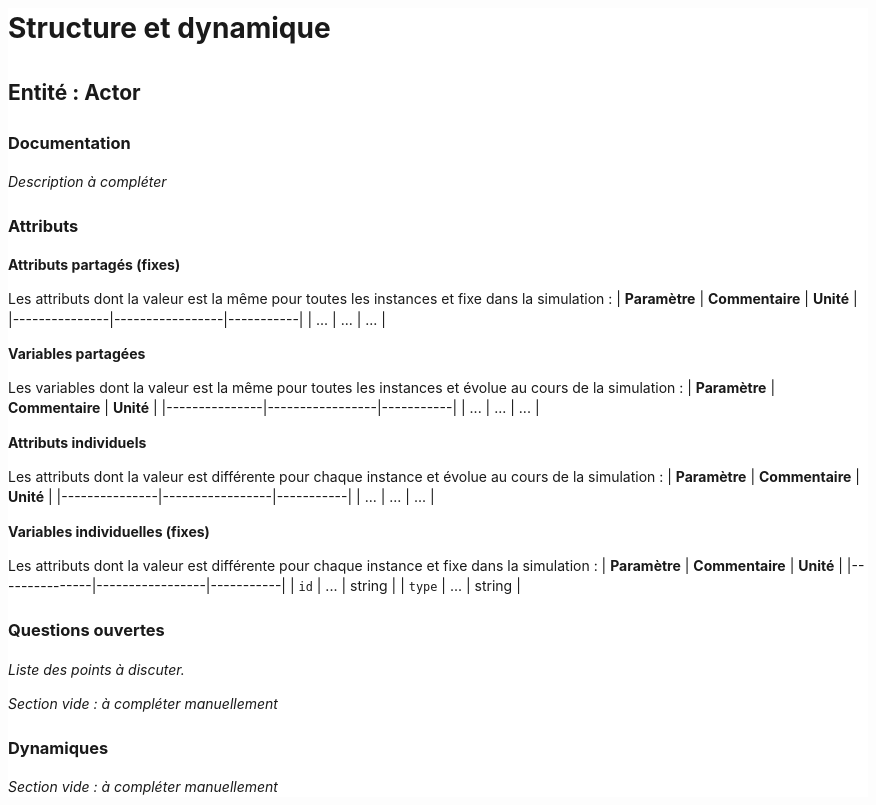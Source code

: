 # Structure et dynamique

## Entité : Actor

### Documentation
*Description à compléter*

### Attributs

**Attributs partagés (fixes)** 

 Les attributs dont la valeur est la même pour toutes les instances et fixe dans la simulation :
| **Paramètre** | **Commentaire** | **Unité** |
|---------------|-----------------|-----------|
| ... | ... | ... |

**Variables partagées** 

 Les variables dont la valeur est la même pour toutes les instances et évolue au cours de la simulation :
| **Paramètre** | **Commentaire** | **Unité** |
|---------------|-----------------|-----------|
| ... | ... | ... |

**Attributs individuels** 

 Les attributs dont la valeur est différente pour chaque instance et évolue au cours de la simulation :
| **Paramètre** | **Commentaire** | **Unité** |
|---------------|-----------------|-----------|
| ... | ... | ... |

**Variables individuelles (fixes)**

 Les attributs dont la valeur est différente pour chaque instance et fixe dans la simulation :
| **Paramètre** | **Commentaire** | **Unité** |
|---------------|-----------------|-----------|
| `id` | ... | string |
| `type` | ... | string |

### Questions ouvertes

*Liste des points à discuter.* 

*Section vide : à compléter manuellement*

### Dynamiques

*Section vide : à compléter manuellement*
